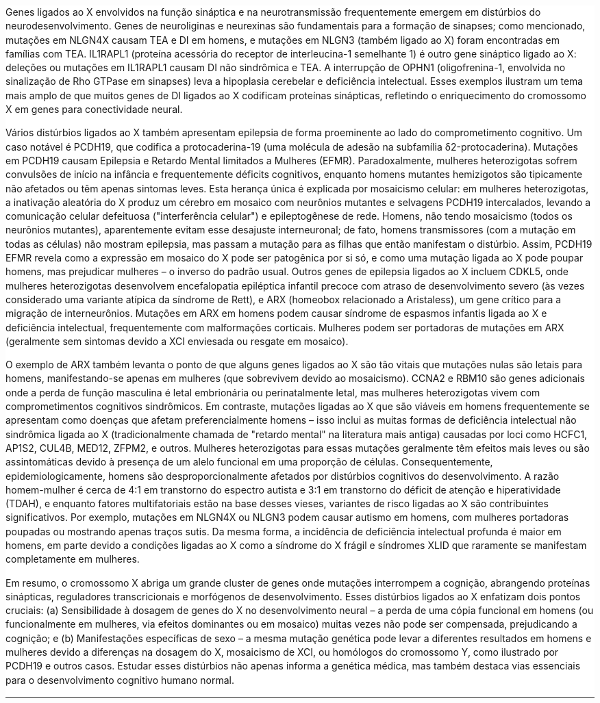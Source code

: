 Genes ligados ao X envolvidos na função sináptica e na neurotransmissão frequentemente emergem em distúrbios do neurodesenvolvimento. Genes de neuroliginas e neurexinas são fundamentais para a formação de sinapses; como mencionado, mutações em NLGN4X causam TEA e DI em homens, e mutações em NLGN3 (também ligado ao X) foram encontradas em famílias com TEA. IL1RAPL1 (proteína acessória do receptor de interleucina-1 semelhante 1) é outro gene sináptico ligado ao X: deleções ou mutações em IL1RAPL1 causam DI não sindrômica e TEA. A interrupção de OPHN1 (oligofrenina-1, envolvida no sinalização de Rho GTPase em sinapses) leva a hipoplasia cerebelar e deficiência intelectual. Esses exemplos ilustram um tema mais amplo de que muitos genes de DI ligados ao X codificam proteínas sinápticas, refletindo o enriquecimento do cromossomo X em genes para conectividade neural.

Vários distúrbios ligados ao X também apresentam epilepsia de forma proeminente ao lado do comprometimento cognitivo. Um caso notável é PCDH19, que codifica a protocaderina-19 (uma molécula de adesão na subfamília δ2-protocaderina). Mutações em PCDH19 causam Epilepsia e Retardo Mental limitados a Mulheres (EFMR). Paradoxalmente, mulheres heterozigotas sofrem convulsões de início na infância e frequentemente déficits cognitivos, enquanto homens mutantes hemizigotos são tipicamente não afetados ou têm apenas sintomas leves. Esta herança única é explicada por mosaicismo celular: em mulheres heterozigotas, a inativação aleatória do X produz um cérebro em mosaico com neurônios mutantes e selvagens PCDH19 intercalados, levando a comunicação celular defeituosa ("interferência celular") e epileptogênese de rede. Homens, não tendo mosaicismo (todos os neurônios mutantes), aparentemente evitam esse desajuste interneuronal; de fato, homens transmissores (com a mutação em todas as células) não mostram epilepsia, mas passam a mutação para as filhas que então manifestam o distúrbio. Assim, PCDH19 EFMR revela como a expressão em mosaico do X pode ser patogênica por si só, e como uma mutação ligada ao X pode poupar homens, mas prejudicar mulheres – o inverso do padrão usual. Outros genes de epilepsia ligados ao X incluem CDKL5, onde mulheres heterozigotas desenvolvem encefalopatia epiléptica infantil precoce com atraso de desenvolvimento severo (às vezes considerado uma variante atípica da síndrome de Rett), e ARX (homeobox relacionado a Aristaless), um gene crítico para a migração de interneurônios. Mutações em ARX em homens podem causar síndrome de espasmos infantis ligada ao X e deficiência intelectual, frequentemente com malformações corticais. Mulheres podem ser portadoras de mutações em ARX (geralmente sem sintomas devido a XCI enviesada ou resgate em mosaico).

O exemplo de ARX também levanta o ponto de que alguns genes ligados ao X são tão vitais que mutações nulas são letais para homens, manifestando-se apenas em mulheres (que sobrevivem devido ao mosaicismo). CCNA2 e RBM10 são genes adicionais onde a perda de função masculina é letal embrionária ou perinatalmente letal, mas mulheres heterozigotas vivem com comprometimentos cognitivos sindrômicos. Em contraste, mutações ligadas ao X que são viáveis em homens frequentemente se apresentam como doenças que afetam preferencialmente homens – isso inclui as muitas formas de deficiência intelectual não sindrômica ligada ao X (tradicionalmente chamada de "retardo mental" na literatura mais antiga) causadas por loci como HCFC1, AP1S2, CUL4B, MED12, ZFPM2, e outros. Mulheres heterozigotas para essas mutações geralmente têm efeitos mais leves ou são assintomáticas devido à presença de um alelo funcional em uma proporção de células. Consequentemente, epidemiologicamente, homens são desproporcionalmente afetados por distúrbios cognitivos do desenvolvimento. A razão homem-mulher é cerca de 4:1 em transtorno do espectro autista e 3:1 em transtorno do déficit de atenção e hiperatividade (TDAH), e enquanto fatores multifatoriais estão na base desses vieses, variantes de risco ligadas ao X são contribuintes significativos. Por exemplo, mutações em NLGN4X ou NLGN3 podem causar autismo em homens, com mulheres portadoras poupadas ou mostrando apenas traços sutis. Da mesma forma, a incidência de deficiência intelectual profunda é maior em homens, em parte devido a condições ligadas ao X como a síndrome do X frágil e síndromes XLID que raramente se manifestam completamente em mulheres.

Em resumo, o cromossomo X abriga um grande cluster de genes onde mutações interrompem a cognição, abrangendo proteínas sinápticas, reguladores transcricionais e morfógenos de desenvolvimento. Esses distúrbios ligados ao X enfatizam dois pontos cruciais: (a) Sensibilidade à dosagem de genes do X no desenvolvimento neural – a perda de uma cópia funcional em homens (ou funcionalmente em mulheres, via efeitos dominantes ou em mosaico) muitas vezes não pode ser compensada, prejudicando a cognição; e (b) Manifestações específicas de sexo – a mesma mutação genética pode levar a diferentes resultados em homens e mulheres devido a diferenças na dosagem do X, mosaicismo de XCI, ou homólogos do cromossomo Y, como ilustrado por PCDH19 e outros casos. Estudar esses distúrbios não apenas informa a genética médica, mas também destaca vias essenciais para o desenvolvimento cognitivo humano normal.

---